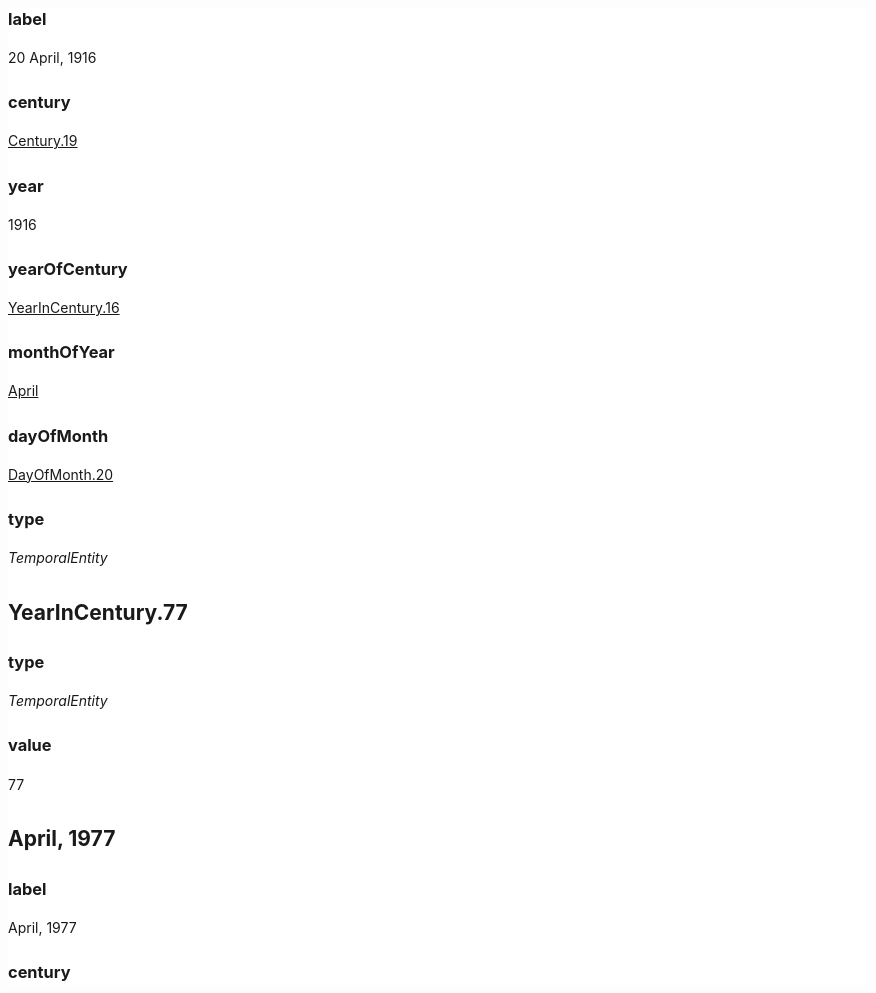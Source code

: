 ### label


20 April, 1916

### century


[Century.19](#Century.19)

### year


1916

### yearOfCentury


[YearInCentury.16](#YearInCentury.16)

### monthOfYear


[April](#April)

### dayOfMonth


[DayOfMonth.20](#DayOfMonth.20)

### type


*TemporalEntity*

## YearInCentury.77

### type


*TemporalEntity*

### value


77

## April, 1977

### label


April, 1977

### century
